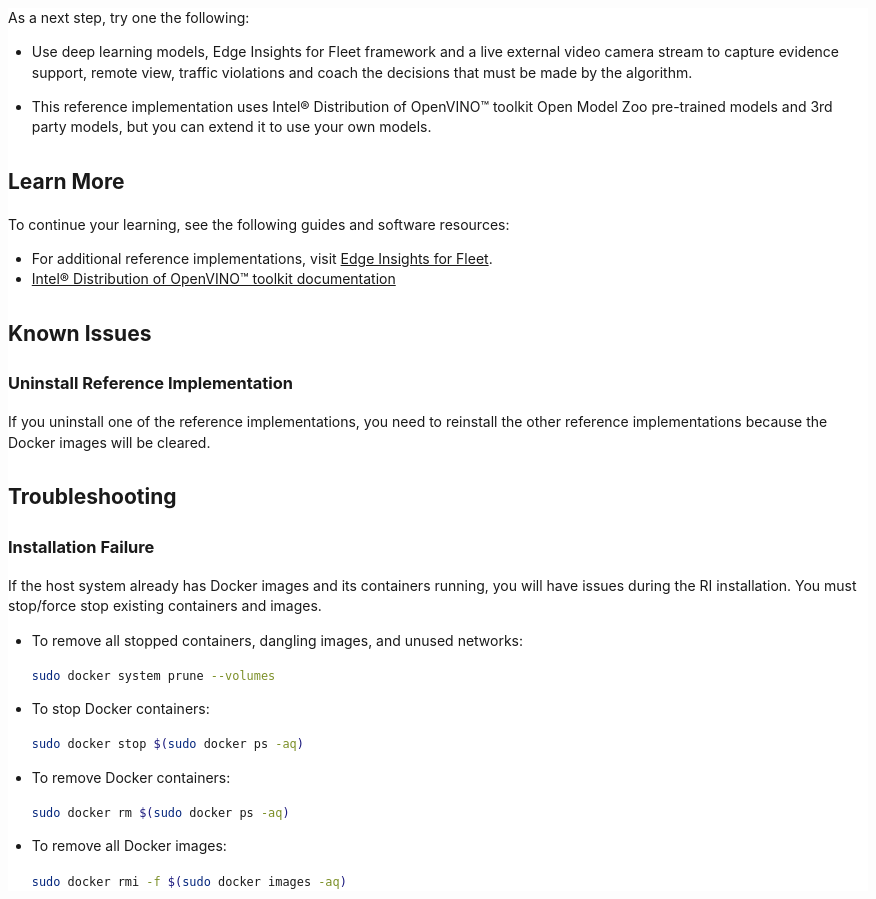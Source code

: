 As a next step, try one the following:

-   Use deep learning models, Edge Insights for Fleet framework and a live external video camera stream to capture evidence support, remote view, traffic violations and coach the decisions that must be made by the algorithm.

-   This reference implementation uses Intel® Distribution of OpenVINO™ toolkit Open Model Zoo pre-trained models and 3rd party models, but you can extend it to use your own models.

## Learn More

To continue your learning, see the following guides and software resources:

-   For additional reference implementations, visit [Edge Insights for Fleet](https://www.intel.com/content/www/us/en/developer/topic-technology/edge-5g/edge-solutions/fleet-recipes.html?s=Newest).
-   [Intel® Distribution of OpenVINO™ toolkit documentation](http://docs.openvinotoolkit.org/2019_R3/index.html)

## Known Issues

### Uninstall Reference Implementation

If you uninstall one of the reference implementations, you need to reinstall the other reference implementations because the Docker images will be cleared.

## Troubleshooting

### Installation Failure

If the host system already has Docker images and its containers running, you will have issues during the RI installation.
You must stop/force stop existing containers and images.

-  To remove all stopped containers, dangling images, and unused networks:

    ```bash
    sudo docker system prune --volumes
    ```

-  To stop Docker containers:

    ```bash
    sudo docker stop $(sudo docker ps -aq)
    ```

-  To remove Docker containers:

    ```bash
    sudo docker rm $(sudo docker ps -aq)
    ```

-  To remove all Docker images:

    ```bash
    sudo docker rmi -f $(sudo docker images -aq)
    ```
